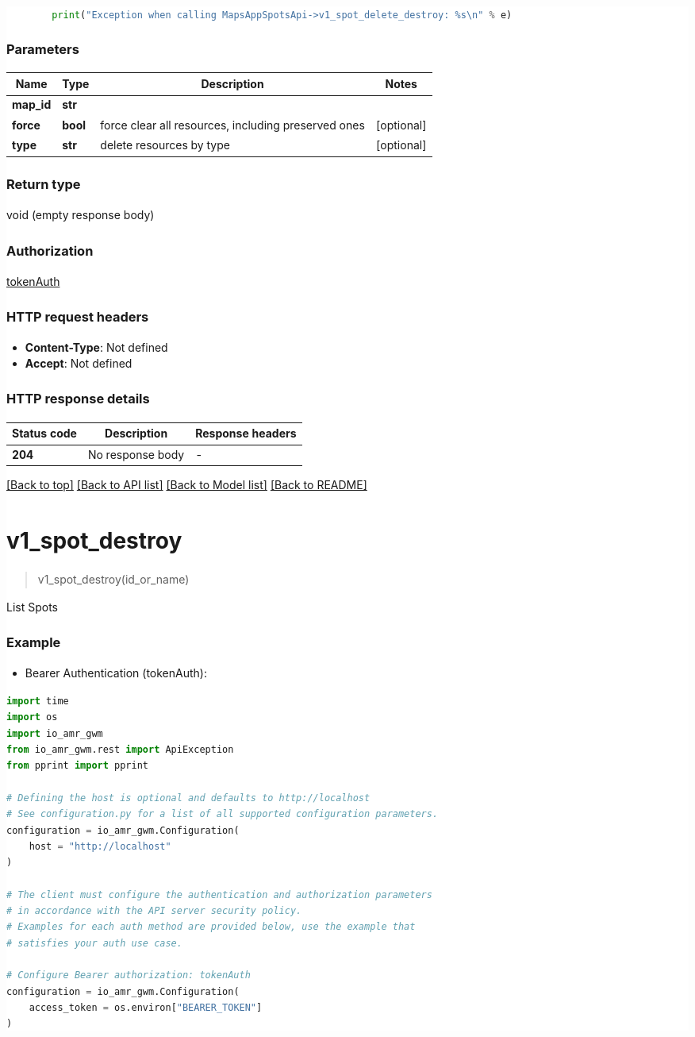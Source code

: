 ```python
        print("Exception when calling MapsAppSpotsApi->v1_spot_delete_destroy: %s\n" % e)
```



### Parameters

Name | Type | Description  | Notes
------------- | ------------- | ------------- | -------------
 **map_id** | **str**|  | 
 **force** | **bool**| force clear all resources, including preserved ones | [optional] 
 **type** | **str**| delete resources by type | [optional] 

### Return type

void (empty response body)

### Authorization

[tokenAuth](../README.md#tokenAuth)

### HTTP request headers

 - **Content-Type**: Not defined
 - **Accept**: Not defined

### HTTP response details
| Status code | Description | Response headers |
|-------------|-------------|------------------|
**204** | No response body |  -  |

[[Back to top]](#) [[Back to API list]](../README.md#documentation-for-api-endpoints) [[Back to Model list]](../README.md#documentation-for-models) [[Back to README]](../README.md)

# **v1_spot_destroy**
> v1_spot_destroy(id_or_name)



List Spots

### Example

* Bearer Authentication (tokenAuth):
```python
import time
import os
import io_amr_gwm
from io_amr_gwm.rest import ApiException
from pprint import pprint

# Defining the host is optional and defaults to http://localhost
# See configuration.py for a list of all supported configuration parameters.
configuration = io_amr_gwm.Configuration(
    host = "http://localhost"
)

# The client must configure the authentication and authorization parameters
# in accordance with the API server security policy.
# Examples for each auth method are provided below, use the example that
# satisfies your auth use case.

# Configure Bearer authorization: tokenAuth
configuration = io_amr_gwm.Configuration(
    access_token = os.environ["BEARER_TOKEN"]
)
```